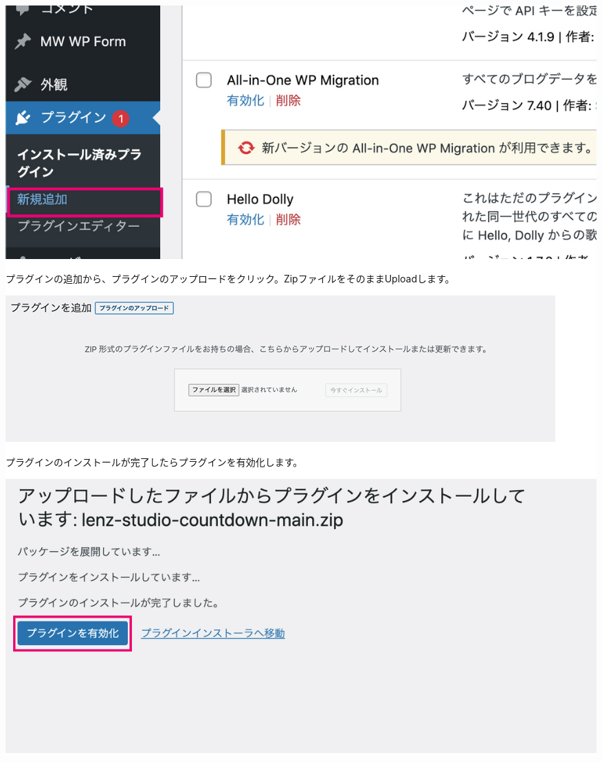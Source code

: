 ![WordPressの管理画面、プラグイン、新規追加](./images/2021/06/entry468-2.jpg)

プラグインの追加から、プラグインのアップロードをクリック。ZipファイルをそのままUploadします。

![プラグインの追加から、プラグインのアップロード、ZipファイルをそのままUpload](./images/2021/06/entry468-3.jpg)

プラグインのインストールが完了したらプラグインを有効化します。

![WordPressの管理画面、プラグイン、新規追加](./images/2021/06/entry468-4.jpg)
